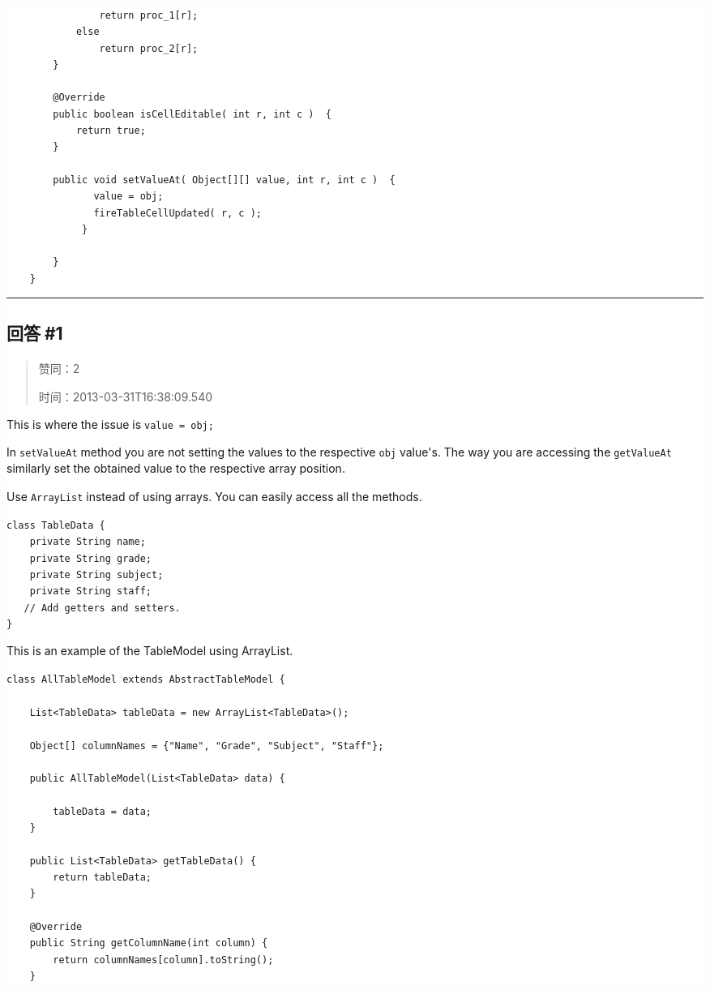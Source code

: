 ```
                return proc_1[r];
            else
                return proc_2[r];    
        }   

        @Override
        public boolean isCellEditable( int r, int c )  {
            return true;
        }        

        public void setValueAt( Object[][] value, int r, int c )  {
               value = obj;
               fireTableCellUpdated( r, c );
             }            

        }    
    } 
```

* * *

## 回答 #1

> 赞同：2
> 
> 时间：2013-03-31T16:38:09.540

This is where the issue is `value = obj;`

In `setValueAt` method you are not setting the values to the respective `obj` value's. The way you are accessing the `getValueAt` similarly set the obtained value to the respective array position.

Use `ArrayList` instead of using arrays. You can easily access all the methods.

```
class TableData {       
    private String name;
    private String grade;
    private String subject;
    private String staff;
   // Add getters and setters.
} 
```

This is an example of the TableModel using ArrayList.

```
class AllTableModel extends AbstractTableModel {

    List<TableData> tableData = new ArrayList<TableData>();

    Object[] columnNames = {"Name", "Grade", "Subject", "Staff"};

    public AllTableModel(List<TableData> data) {

        tableData = data;
    }

    public List<TableData> getTableData() {
        return tableData;
    }

    @Override
    public String getColumnName(int column) {
        return columnNames[column].toString();
    }
```